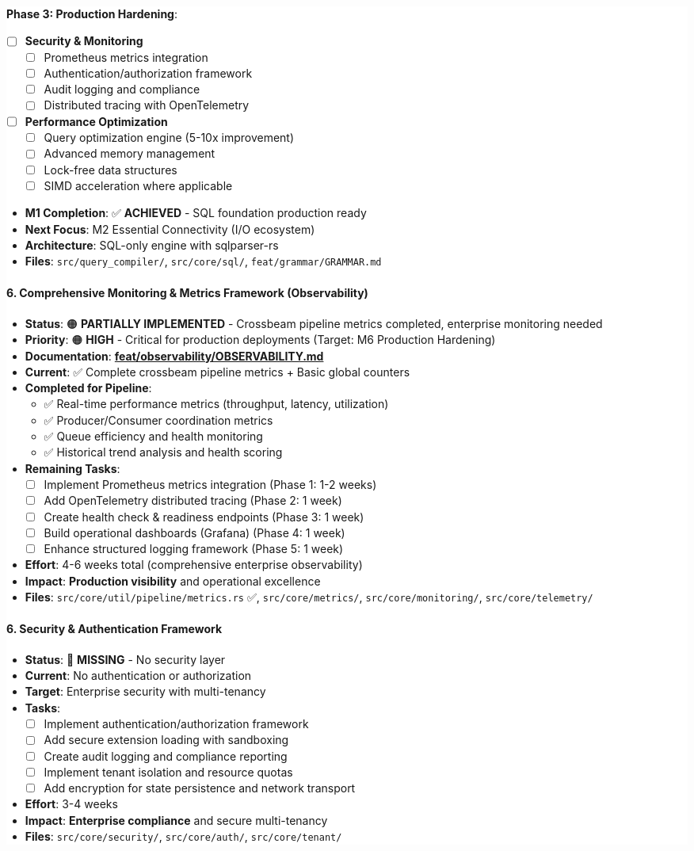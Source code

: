 **Phase 3: Production Hardening**:

- [ ] **Security & Monitoring**
    - [ ] Prometheus metrics integration
    - [ ] Authentication/authorization framework
    - [ ] Audit logging and compliance
    - [ ] Distributed tracing with OpenTelemetry
- [ ] **Performance Optimization**
    - [ ] Query optimization engine (5-10x improvement)
    - [ ] Advanced memory management
    - [ ] Lock-free data structures
    - [ ] SIMD acceleration where applicable

- **M1 Completion**: ✅ **ACHIEVED** - SQL foundation production ready
- **Next Focus**: M2 Essential Connectivity (I/O ecosystem)
- **Architecture**: SQL-only engine with sqlparser-rs
- **Files**: `src/query_compiler/`, `src/core/sql/`, `feat/grammar/GRAMMAR.md`

#### **6. Comprehensive Monitoring & Metrics Framework** (Observability)

- **Status**: 🟠 **PARTIALLY IMPLEMENTED** - Crossbeam pipeline metrics completed, enterprise monitoring needed
- **Priority**: 🟠 **HIGH** - Critical for production deployments (Target: M6 Production Hardening)
- **Documentation**: **[feat/observability/OBSERVABILITY.md](feat/observability/OBSERVABILITY.md)**
- **Current**: ✅ Complete crossbeam pipeline metrics + Basic global counters
- **Completed for Pipeline**:
    - ✅ Real-time performance metrics (throughput, latency, utilization)
    - ✅ Producer/Consumer coordination metrics
    - ✅ Queue efficiency and health monitoring
    - ✅ Historical trend analysis and health scoring
- **Remaining Tasks**:
    - [ ] Implement Prometheus metrics integration (Phase 1: 1-2 weeks)
    - [ ] Add OpenTelemetry distributed tracing (Phase 2: 1 week)
    - [ ] Create health check & readiness endpoints (Phase 3: 1 week)
    - [ ] Build operational dashboards (Grafana) (Phase 4: 1 week)
    - [ ] Enhance structured logging framework (Phase 5: 1 week)
- **Effort**: 4-6 weeks total (comprehensive enterprise observability)
- **Impact**: **Production visibility** and operational excellence
- **Files**: `src/core/util/pipeline/metrics.rs` ✅, `src/core/metrics/`, `src/core/monitoring/`, `src/core/telemetry/`

#### **6. Security & Authentication Framework**

- **Status**: 🔴 **MISSING** - No security layer
- **Current**: No authentication or authorization
- **Target**: Enterprise security with multi-tenancy
- **Tasks**:
    - [ ] Implement authentication/authorization framework
    - [ ] Add secure extension loading with sandboxing
    - [ ] Create audit logging and compliance reporting
    - [ ] Implement tenant isolation and resource quotas
    - [ ] Add encryption for state persistence and network transport
- **Effort**: 3-4 weeks
- **Impact**: **Enterprise compliance** and secure multi-tenancy
- **Files**: `src/core/security/`, `src/core/auth/`, `src/core/tenant/`
